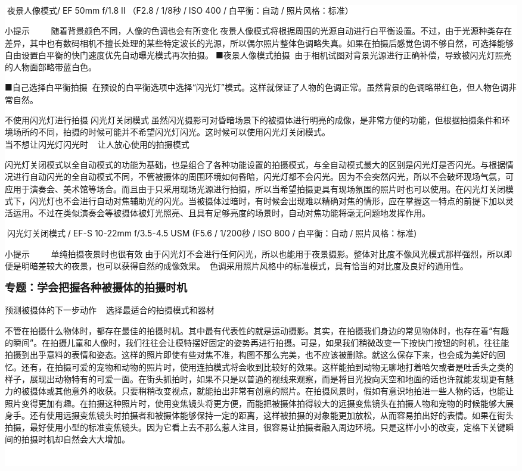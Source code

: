 <img src="http://www.canon.com.cn/specialsite/ds_abcbook/images/cjp/13-1.jpg" border="0" alt="" />
夜景人像模式/ EF 50mm f/1.8 II
（F2.8 / 1/8秒 / ISO 400 / 白平衡：自动 / 照片风格：标准）

小提示         随着背景颜色不同，人像的色调也会有所变化
夜景人像模式将根据周围的光源自动进行白平衡设置。不过，由于光源种类存在差异，其中也有数码相机不擅长处理的某些特定波长的光源，所以偶尔照片整体色调略失真。如果在拍摄后感觉色调不够自然，可选择能够自由设置白平衡的快门速度优先自动曝光模式再次拍摄。
■夜景人像模式拍摄
<img src="http://www.canon.com.cn/specialsite/ds_abcbook/images/cjp/13-4.jpg" border="0" alt="" />
由于相机试图对背景光源进行正确补偿，导致被闪光灯照亮的人物面部略带蓝白色。

■自己选择白平衡拍摄
<img src="http://www.canon.com.cn/specialsite/ds_abcbook/images/cjp/13-5.jpg" border="0" alt="" />
在预设的白平衡选项中选择“闪光灯”模式。这样就保证了人物的色调正常。虽然背景的色调略带红色，但人物色调非常自然。

</div>
<div>不使用闪光灯进行拍摄 闪光灯关闭模式
虽然闪光摄影可对昏暗场景下的被摄体进行明亮的成像，是非常方便的功能，但根据拍摄条件和环境场所的不同，拍摄的时候可能并不希望闪光灯闪光。这时候可以使用闪光灯关闭模式。</div>
当不想让闪光灯闪光时    让人放心使用的拍摄模式
<strong> </strong>
<img src="http://bbs.lcwang.com/attachment/Mon_1004/18_10_fa1eb9beee51285.jpg" border="0" alt="" />

闪光灯关闭模式以全自动模式的功能为基础，也是组合了各种功能设置的拍摄模式，与全自动模式最大的区别是闪光灯是否闪光。与根据情况进行自动闪光的全自动模式不同，不管被摄体的周围环境如何昏暗，闪光灯都不会闪光。因为不会突然闪光，所以不会破坏现场气氛，可应用于演奏会、美术馆等场合。而且由于只采用现场光源进行拍摄，所以当希望拍摄更具有现场氛围的照片时也可以使用。在闪光灯关闭模式下，闪光灯也不会进行自动对焦辅助光的闪光。当被摄体过暗时，有时候会出现难以精确对焦的情形，应在掌握这一特点的前提下加以灵活运用。不过在类似演奏会等被摄体被灯光照亮、且具有足够亮度的场景时，自动对焦功能将毫无问题地发挥作用。

<img src="http://www.canon.com.cn/specialsite/ds_abcbook/images/cjp/14-1.jpg" border="0" alt="" />
闪光灯关闭模式 / EF-S 10-22mm f/3.5-4.5 USM
(F5.6 / 1/200秒 / ISO 800 / 白平衡：自动 / 照片风格：标准)

小提示         单纯拍摄夜景时也很有效
由于闪光灯不会进行任何闪光，所以也能用于夜景摄影。整体对比度不像风光模式那样强烈，所以即便是明暗差较大的夜景，也可以获得自然的成像效果。
<img src="http://www.canon.com.cn/specialsite/ds_abcbook/images/cjp/14-4.jpg" border="0" alt="" />
色调采用照片风格中的标准模式，具有恰当的对比度及良好的通用性。

<strong><span style="font-size: large;">专题：学会把握各种被摄体的拍摄时机</span></strong>

预测被摄体的下一步动作    选择最适合的拍摄模式和器材

不管在拍摄什么物体时，都存在最佳的拍摄时机。其中最有代表性的就是运动摄影。其实，在拍摄我们身边的常见物体时，也存在着“有趣的瞬间”。在拍摄儿童和人像时，我们往往会让模特摆好固定的姿势再进行拍摄。可是，如果我们稍微改变一下按快门按钮的时机，往往能拍摄到出乎意料的表情和姿态。这样的照片即使有些对焦不准，构图不那么完美，也不应该被删除。就这么保存下来，也会成为美好的回忆。还有，在拍摄可爱的宠物和动物的照片时，使用连拍模式将会收到比较好的效果。这样能拍到动物无聊地打着哈欠或者是吐舌头之类的样子，展现出动物特有的可爱一面。在街头抓拍时，如果不只是以普通的视线来观察，而是将目光投向天空和地面的话也许就能发现更有魅力的被摄体或其他意外的收获。只要稍稍改变视点，就能拍出非常有创意的照片。在拍摄风景时，假如有意识地拍进一些人物的话，也能让照片变得更加有趣。在拍摄这种照片时，使用变焦镜头将更方便，而能把被摄体拍得较大的远摄变焦镜头在拍摄人物和宠物的时候能够大展身手。还有使用远摄变焦镜头时拍摄者和被摄体能够保持一定的距离，这样被拍摄的对象能更加放松，从而容易拍出好的表情。如果在街头拍摄，最好使用小型的标准变焦镜头。因为它看上去不那么惹人注目，很容易让拍摄者融入周边环境。只是这样小小的改变，定格下关键瞬间的拍摄时机却自然会大大增加。

<img src="http://www.canon.com.cn/specialsite/ds_abcbook/images/cjp/feature2.jpg" border="0" alt="" /><img src="http://www.canon.com.cn/specialsite/ds_abcbook/images/cjp/feature3.jpg" border="0" alt="" />